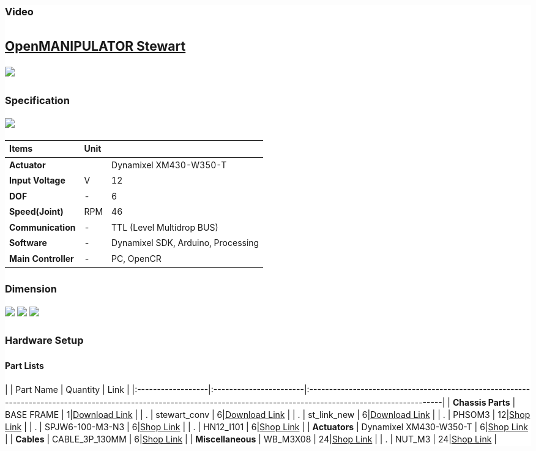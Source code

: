 ### Video

<iframe width="560" height="315" src="https://www.youtube.com/embed/vFyphQwdV6I" frameborder="0" allow="accelerometer; autoplay; encrypted-media; gyroscope; picture-in-picture" allowfullscreen></iframe>

## [OpenMANIPULATOR Stewart](#openmanipulator-stewart)

![](/assets/images/platform/openmanipulator_x/OpenManipulator_Stewart.png)

### Specification

![](/assets/images/platform/openmanipulator_x/OpenManipulator_Stewart_Capture.png)

| Items               | Unit |                                    |
|:--------------------|:-----|:-----------------------------------|
| **Actuator**        |      | Dynamixel XM430-W350-T             |
| **Input Voltage**   | V    | 12                                 |
| **DOF**             | -    | 6                                  |
| **Speed(Joint)**    | RPM  | 46                                 |
| **Communication**   | -    | TTL (Level Multidrop BUS)          |
| **Software**        | -    | Dynamixel SDK, Arduino, Processing |
| **Main Controller** | -    | PC, OpenCR                         |

### Dimension

![](/assets/images/platform/openmanipulator_x/OpenManipulator_Stewart_spec_side.png)
![](/assets/images/platform/openmanipulator_x/OpenManipulator_Stewart_spec_bottom.png)
![](/assets/images/platform/openmanipulator_x/OpenManipulator_Stewart_spec_top.png)

### Hardware Setup

#### Part Lists

|                   | Part Name              | Quantity | Link                                                                                                                                                        |
|:------------------|:-----------------------|:-----------------------------------------------------------------------------------------------------------------------------------------------------------------------|
| **Chassis Parts** | BASE FRAME             | 1|[Download Link](https://www.thingiverse.com/thing:3272579)                                                                                                           |
| .                 | stewart_conv           | 6|[Download Link](https://www.thingiverse.com/thing:3272579)                                                                                                           |
| .                 | st_link_new            | 6|[Download Link](https://www.thingiverse.com/thing:3272579)                                                                                                           |
| .                 | PHSOM3                 | 12|[Shop Link](https://kr.misumi-ec.com/vona2/detail/110300371730/?HissuCode=PHSOM3&PNSearch=PHSOM3&KWSearch=phsom3&searchFlow=results2type)                           |
| .                 | SPJW6-100-M3-N3        | 6|[Shop Link](https://kr.misumi-ec.com/vona2/detail/110302636140/?HissuCode=SPJW6-100-M3-N3&PNSearch=SPJW6-100-M3-N3&KWSearch=SPJW6-100-M3-N3&searchFlow=results2type) |
| .                 | HN12_I101              | 6|[Shop Link](http://www.robotis-shop-en.com/?act=shop_en.goods_view&GS=2759&GC=GD0B0006)                                                                              |
| **Actuators**     | Dynamixel XM430-W350-T | 6|[Shop Link](http://www.robotis-shop-en.com/?act=shop_en.goods_view&GS=2923&GC=GD080101)                                                                              |
| **Cables**        | CABLE_3P_130MM         | 6|[Shop Link](http://www.robotis-shop-en.com/?act=shop_en.goods_view&GS=2347&GC=GD0B0105&page=2)                                                                       |
| **Miscellaneous** | WB_M3X08               | 24|[Shop Link](https://us.misumi-ec.com/vona2/detail/221000551286/)                                                                                                    |
| .                 | NUT_M3                 | 24|[Shop Link](https://us.misumi-ec.com/vona2/detail/110300250540/)                                                                                                    |
